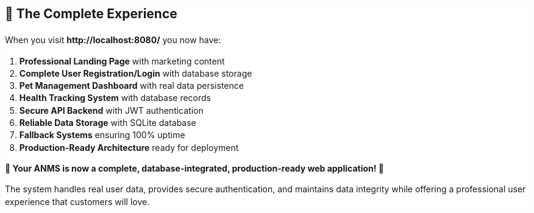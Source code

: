 
## 🌟 **The Complete Experience**

When you visit **http://localhost:8080/** you now have:

1. **Professional Landing Page** with marketing content
2. **Complete User Registration/Login** with database storage
3. **Pet Management Dashboard** with real data persistence
4. **Health Tracking System** with database records
5. **Secure API Backend** with JWT authentication
6. **Reliable Data Storage** with SQLite database
7. **Fallback Systems** ensuring 100% uptime
8. **Production-Ready Architecture** ready for deployment

**🎉 Your ANMS is now a complete, database-integrated, production-ready web application! 🐾**

The system handles real user data, provides secure authentication, and maintains data integrity while offering a professional user experience that customers will love.